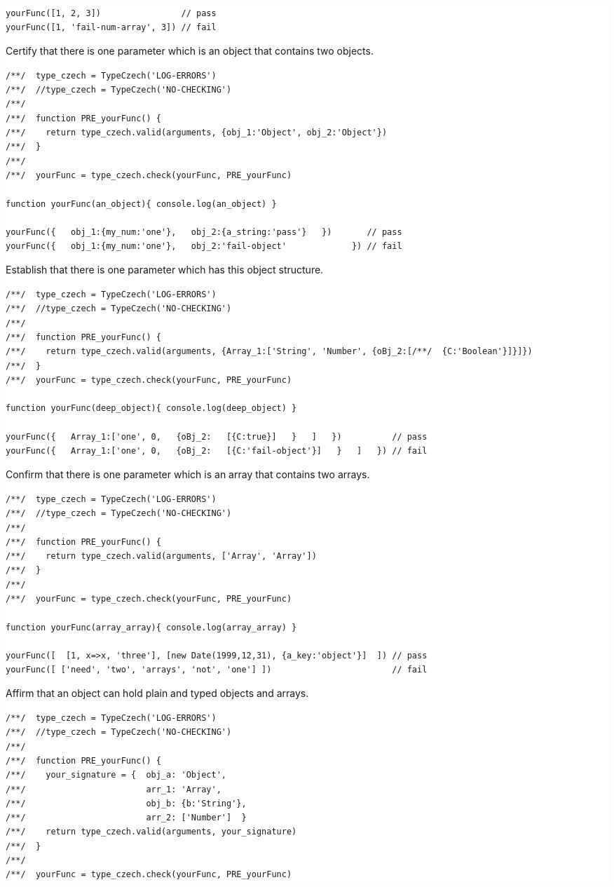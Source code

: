     yourFunc([1, 2, 3])                // pass
    yourFunc([1, 'fail-num-array', 3]) // fail

Certify that there is one parameter which is an object that contains two objects.

    /**/  type_czech = TypeCzech('LOG-ERRORS')
    /**/  //type_czech = TypeCzech('NO-CHECKING')
    /**/
    /**/  function PRE_yourFunc() { 
    /**/    return type_czech.valid(arguments, {obj_1:'Object', obj_2:'Object'})
    /**/  }
    /**/
    /**/  yourFunc = type_czech.check(yourFunc, PRE_yourFunc) 

    function yourFunc(an_object){ console.log(an_object) }
    
    yourFunc({   obj_1:{my_num:'one'},   obj_2:{a_string:'pass'}   })       // pass 
    yourFunc({   obj_1:{my_num:'one'},   obj_2:'fail-object'             }) // fail

Establish that there is one parameter which has this object structure.

    /**/  type_czech = TypeCzech('LOG-ERRORS')
    /**/  //type_czech = TypeCzech('NO-CHECKING')
    /**/
    /**/  function PRE_yourFunc() { 
    /**/    return type_czech.valid(arguments, {Array_1:['String', 'Number', {oBj_2:[/**/  {C:'Boolean'}]}]})
    /**/  }
    /**/  yourFunc = type_czech.check(yourFunc, PRE_yourFunc) 

    function yourFunc(deep_object){ console.log(deep_object) }
    
    yourFunc({   Array_1:['one', 0,   {oBj_2:   [{C:true}]   }   ]   })          // pass
    yourFunc({   Array_1:['one', 0,   {oBj_2:   [{C:'fail-object'}]   }   ]   }) // fail

Confirm that there is one parameter which is an array that contains two arrays.

    /**/  type_czech = TypeCzech('LOG-ERRORS')
    /**/  //type_czech = TypeCzech('NO-CHECKING')
    /**/
    /**/  function PRE_yourFunc() { 
    /**/    return type_czech.valid(arguments, ['Array', 'Array'])
    /**/  }
    /**/
    /**/  yourFunc = type_czech.check(yourFunc, PRE_yourFunc) 

    function yourFunc(array_array){ console.log(array_array) }
    
    yourFunc([  [1, x=>x, 'three'], [new Date(1999,12,31), {a_key:'object'}]  ]) // pass
    yourFunc([ ['need', 'two', 'arrays', 'not', 'one'] ])                        // fail

Affirm that an object can hold plain and typed objects and arrays.

    /**/  type_czech = TypeCzech('LOG-ERRORS')
    /**/  //type_czech = TypeCzech('NO-CHECKING')
    /**/
    /**/  function PRE_yourFunc() { 
    /**/    your_signature = {  obj_a: 'Object', 
    /**/                        arr_1: 'Array', 
    /**/                        obj_b: {b:'String'}, 
    /**/                        arr_2: ['Number']  }
    /**/    return type_czech.valid(arguments, your_signature)
    /**/  }
    /**/
    /**/  yourFunc = type_czech.check(yourFunc, PRE_yourFunc) 
